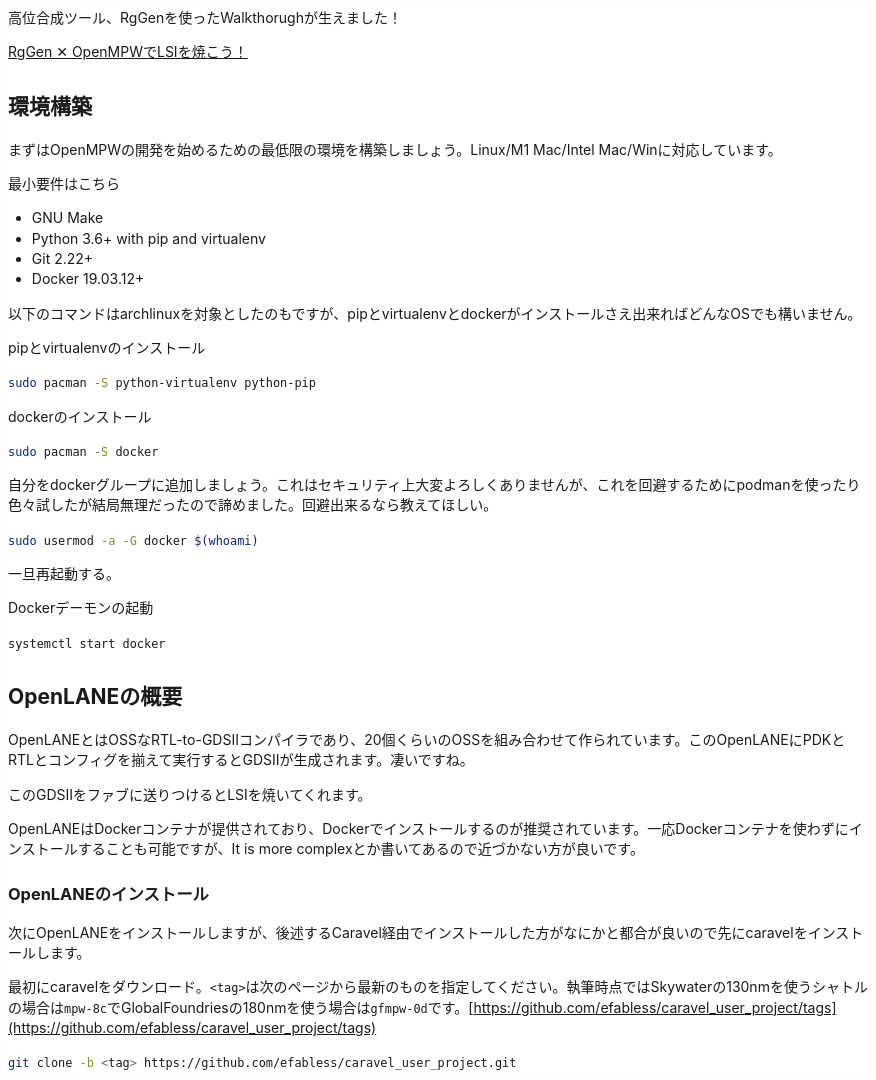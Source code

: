 高位合成ツール、RgGenを使ったWalkthorughが生えました！

[RgGen ✕ OpenMPWでLSIを焼こう！](https://vlsi.jp/RgGenxOpenMPW.html)


## 環境構築
まずはOpenMPWの開発を始めるための最低限の環境を構築しましょう。Linux/M1 Mac/Intel Mac/Winに対応しています。

最小要件はこちら

* GNU Make
* Python 3.6+ with pip and virtualenv
* Git 2.22+
* Docker 19.03.12+

以下のコマンドはarchlinuxを対象としたのもですが、pipとvirtualenvとdockerがインストールさえ出来ればどんなOSでも構いません。

pipとvirtualenvのインストール
```bash
sudo pacman -S python-virtualenv python-pip
```
dockerのインストール
```bash
sudo pacman -S docker
```

自分をdockerグループに追加しましょう。これはセキュリティ上大変よろしくありませんが、これを回避するためにpodmanを使ったり色々試したが結局無理だったので諦めました。回避出来るなら教えてほしい。
```bash
sudo usermod -a -G docker $(whoami)
```
一旦再起動する。


Dockerデーモンの起動
```bash
systemctl start docker
```

## OpenLANEの概要
OpenLANEとはOSSなRTL-to-GDSIIコンパイラであり、20個くらいのOSSを組み合わせて作られています。このOpenLANEにPDKとRTLとコンフィグを揃えて実行するとGDSIIが生成されます。凄いですね。

このGDSIIをファブに送りつけるとLSIを焼いてくれます。

OpenLANEはDockerコンテナが提供されており、Dockerでインストールするのが推奨されています。一応Dockerコンテナを使わずにインストールすることも可能ですが、It is more complexとか書いてあるので近づかない方が良いです。

### OpenLANEのインストール
次にOpenLANEをインストールしますが、後述するCaravel経由でインストールした方がなにかと都合が良いので先にcaravelをインストールします。

最初にcaravelをダウンロード。`<tag>`は次のページから最新のものを指定してください。執筆時点ではSkywaterの130nmを使うシャトルの場合は`mpw-8c`でGlobalFoundriesの180nmを使う場合は`gfmpw-0d`です。[https://github.com/efabless/caravel_user_project/tags](https://github.com/efabless/caravel_user_project/tags)
```bash
git clone -b <tag> https://github.com/efabless/caravel_user_project.git
```
